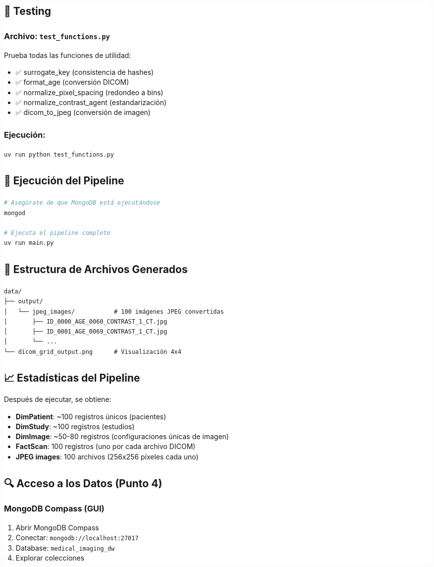 ## 🧪 Testing

### Archivo: `test_functions.py`
Prueba todas las funciones de utilidad:
- ✅ surrogate_key (consistencia de hashes)
- ✅ format_age (conversión DICOM)
- ✅ normalize_pixel_spacing (redondeo a bins)
- ✅ normalize_contrast_agent (estandarización)
- ✅ dicom_to_jpeg (conversión de imagen)

### Ejecución:
```bash
uv run python test_functions.py
```

## 🚀 Ejecución del Pipeline

```bash
# Asegúrate de que MongoDB está ejecutándose
mongod

# Ejecuta el pipeline completo
uv run main.py
```

## 📁 Estructura de Archivos Generados

```
data/
├── output/
│   └── jpeg_images/           # 100 imágenes JPEG convertidas
│       ├── ID_0000_AGE_0060_CONTRAST_1_CT.jpg
│       ├── ID_0001_AGE_0069_CONTRAST_1_CT.jpg
│       └── ...
└── dicom_grid_output.png      # Visualización 4x4
```

## 📈 Estadísticas del Pipeline

Después de ejecutar, se obtiene:
- **DimPatient**: ~100 registros únicos (pacientes)
- **DimStudy**: ~100 registros (estudios)
- **DimImage**: ~50-80 registros (configuraciones únicas de imagen)
- **FactScan**: 100 registros (uno por cada archivo DICOM)
- **JPEG images**: 100 archivos (256x256 píxeles cada uno)

## 🔍 Acceso a los Datos (Punto 4)

### MongoDB Compass (GUI)
1. Abrir MongoDB Compass
2. Conectar: `mongodb://localhost:27017`
3. Database: `medical_imaging_dw`
4. Explorar colecciones
